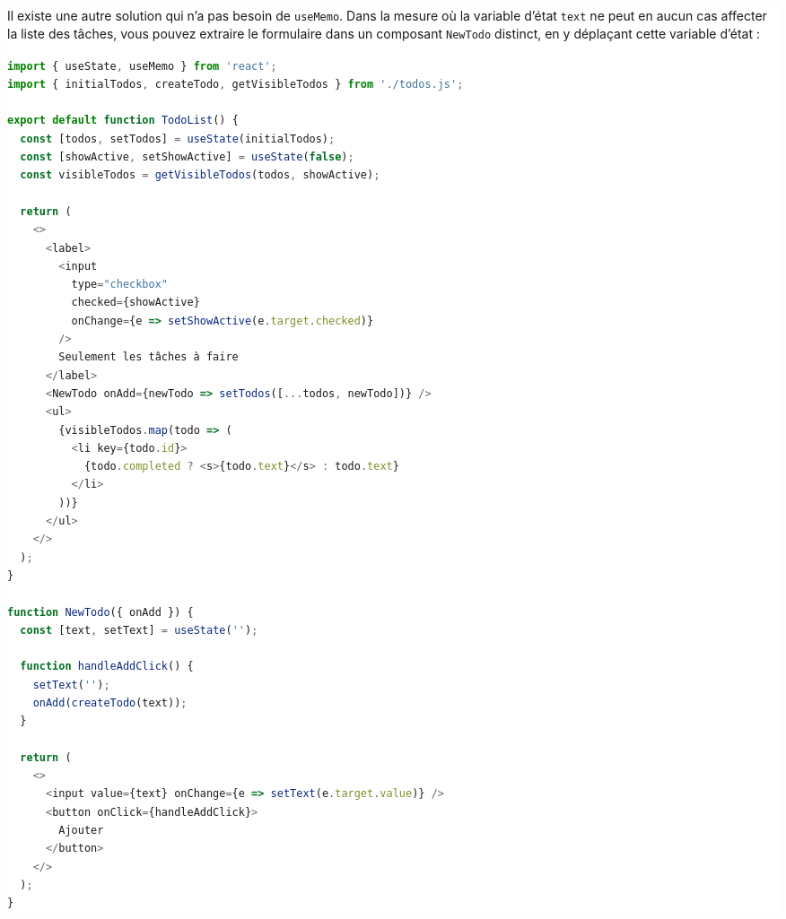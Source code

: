 Il existe une autre solution qui n’a pas besoin de `useMemo`.  Dans la mesure où la variable d’état `text` ne peut en aucun cas affecter la liste des tâches, vous pouvez extraire le formulaire dans un composant `NewTodo` distinct, en y déplaçant cette variable d’état :

<Sandpack>

```js
import { useState, useMemo } from 'react';
import { initialTodos, createTodo, getVisibleTodos } from './todos.js';

export default function TodoList() {
  const [todos, setTodos] = useState(initialTodos);
  const [showActive, setShowActive] = useState(false);
  const visibleTodos = getVisibleTodos(todos, showActive);

  return (
    <>
      <label>
        <input
          type="checkbox"
          checked={showActive}
          onChange={e => setShowActive(e.target.checked)}
        />
        Seulement les tâches à faire
      </label>
      <NewTodo onAdd={newTodo => setTodos([...todos, newTodo])} />
      <ul>
        {visibleTodos.map(todo => (
          <li key={todo.id}>
            {todo.completed ? <s>{todo.text}</s> : todo.text}
          </li>
        ))}
      </ul>
    </>
  );
}

function NewTodo({ onAdd }) {
  const [text, setText] = useState('');

  function handleAddClick() {
    setText('');
    onAdd(createTodo(text));
  }

  return (
    <>
      <input value={text} onChange={e => setText(e.target.value)} />
      <button onClick={handleAddClick}>
        Ajouter
      </button>
    </>
  );
}
```
